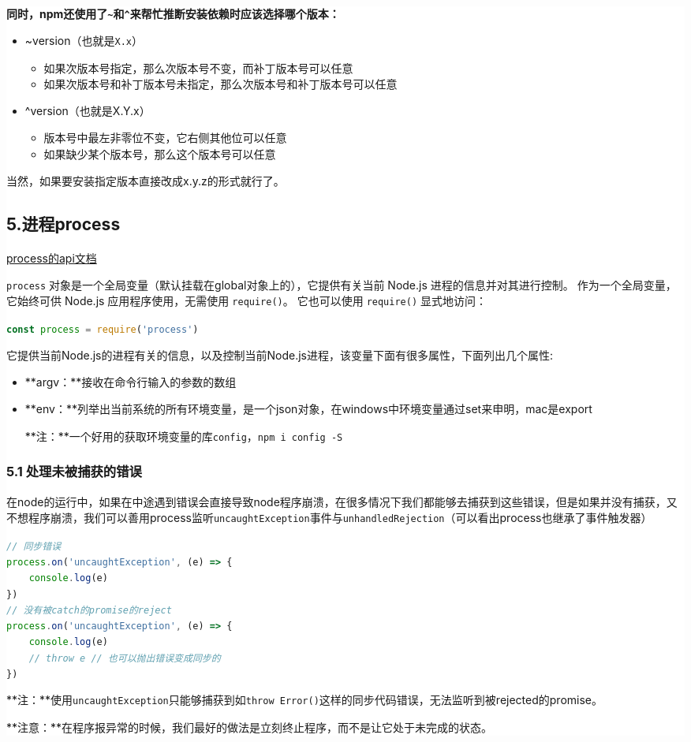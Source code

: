 **同时，npm还使用了`~`和`^`来帮忙推断安装依赖时应该选择哪个版本：**

- ~version（也就是`X.x`）
  - 如果次版本号指定，那么次版本号不变，而补丁版本号可以任意
  - 如果次版本号和补丁版本号未指定，那么次版本号和补丁版本号可以任意

- ^version（也就是X.Y.x）
  - 版本号中最左非零位不变，它右侧其他位可以任意
  - 如果缺少某个版本号，那么这个版本号可以任意

当然，如果要安装指定版本直接改成x.y.z的形式就行了。



## 5.进程process

[process的api文档](http://nodejs.cn/api/process.html#process_process)

`process` 对象是一个全局变量（默认挂载在global对象上的），它提供有关当前 Node.js 进程的信息并对其进行控制。 作为一个全局变量，它始终可供 Node.js 应用程序使用，无需使用 `require()`。 它也可以使用 `require()` 显式地访问：

```js
const process = require('process')
```

它提供当前Node.js的进程有关的信息，以及控制当前Node.js进程，该变量下面有很多属性，下面列出几个属性:

- **argv：**接收在命令行输入的参数的数组

- **env：**列举出当前系统的所有环境变量，是一个json对象，在windows中环境变量通过set来申明，mac是export

  **注：**一个好用的获取环境变量的库`config`，`npm i config -S`

### 5.1 处理未被捕获的错误

在node的运行中，如果在中途遇到错误会直接导致node程序崩溃，在很多情况下我们都能够去捕获到这些错误，但是如果并没有捕获，又不想程序崩溃，我们可以善用process监听`uncaughtException`事件与`unhandledRejection`（可以看出process也继承了事件触发器）

```js
// 同步错误
process.on('uncaughtException', (e) => {
    console.log(e)
})
// 没有被catch的promise的reject
process.on('uncaughtException', (e) => {
    console.log(e)
	// throw e // 也可以抛出错误变成同步的
})
```

**注：**使用`uncaughtException`只能够捕获到如`throw Error()`这样的同步代码错误，无法监听到被rejected的promise。

**注意：**在程序报异常的时候，我们最好的做法是立刻终止程序，而不是让它处于未完成的状态。